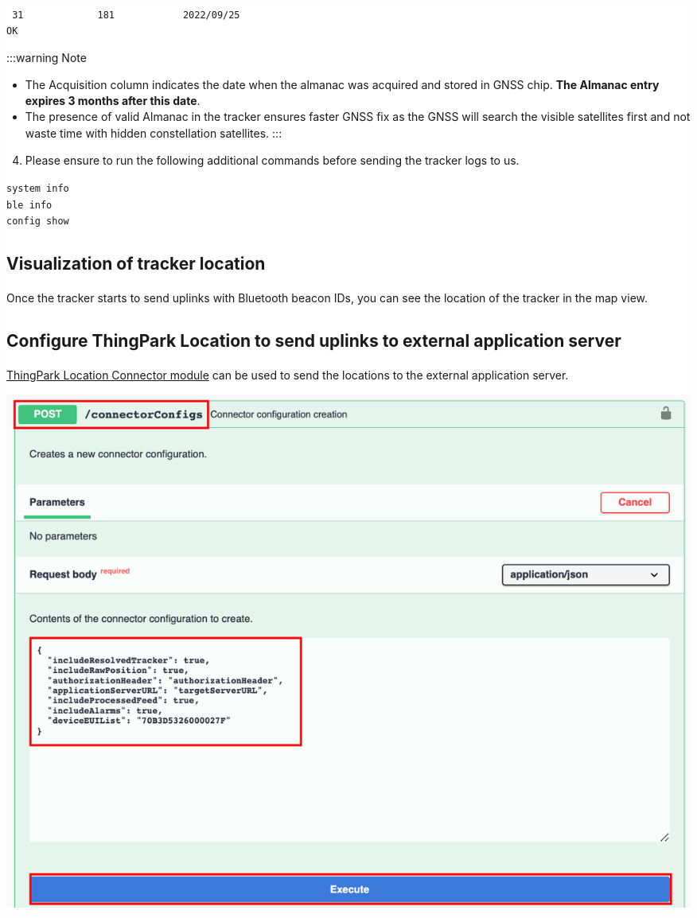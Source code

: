 ```
 31             181            2022/09/25
OK
```
:::warning Note
- The Acquisition column indicates the date when the almanac was acquired and stored in GNSS chip. **The Almanac entry expires 3 months after this date**.
- The presence of valid Almanac in the tracker ensures faster GNSS fix as the GNSS will search the visible satellites first and not waste time with hidden constellation satellites.
:::

4. Please ensure to run the following additional commands before sending the tracker logs to us.

```
system info
ble info
config show
```
## Visualization of tracker location
Once the tracker starts to send uplinks with Bluetooth beacon IDs, you can see the location of the tracker in the map view.

## Configure ThingPark Location to send uplinks to external application server
[ThingPark Location Connector module](https://dx-api.thingpark.io/location-connector/latest/doc/index.html) can be used to send the locations to the external application server.

![img](images/TPXLEpushConnector.png)
